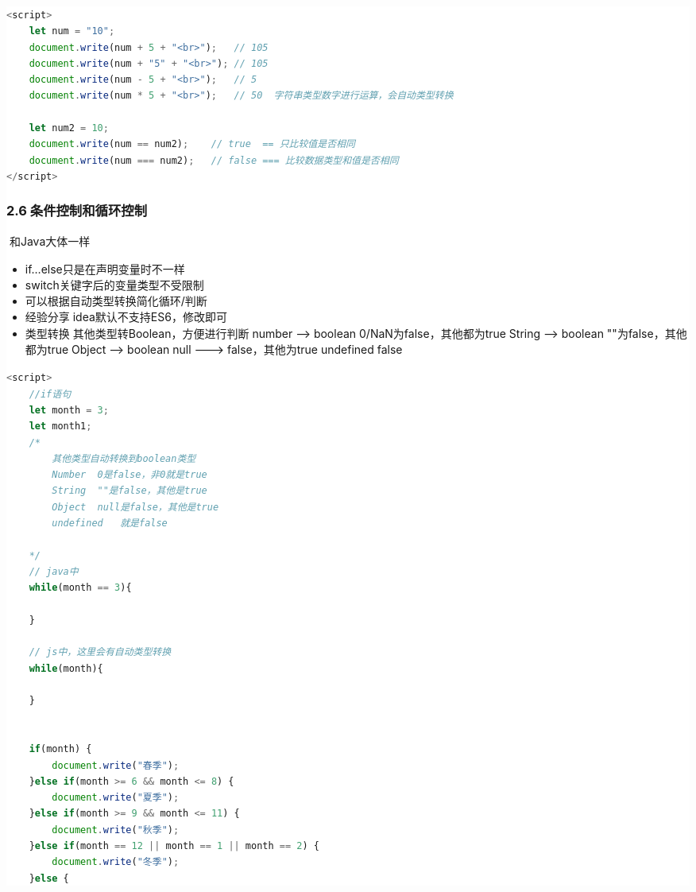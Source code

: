   
  
  ```js
  <script>
      let num = "10";
      document.write(num + 5 + "<br>");   // 105
      document.write(num + "5" + "<br>"); // 105
      document.write(num - 5 + "<br>");   // 5
      document.write(num * 5 + "<br>");   // 50  字符串类型数字进行运算，会自动类型转换
  
      let num2 = 10;
      document.write(num == num2);    // true  == 只比较值是否相同
      document.write(num === num2);   // false === 比较数据类型和值是否相同
  </script>
  ```
  
  

### 2.6 条件控制和循环控制

​	和Java大体一样

- if…else只是在声明变量时不一样
- switch关键字后的变量类型不受限制
- 可以根据自动类型转换简化循环/判断
- 经验分享
  idea默认不支持ES6，修改即可
- 类型转换
  其他类型转Boolean，方便进行判断
  number --> boolean      0/NaN为false，其他都为true
  String --> boolean 		""为false，其他都为true
  Object --> boolean		 null ---> 		false，其他为true
  undefined		false

```js
<script>
    //if语句
    let month = 3;
    let month1;
    /*
        其他类型自动转换到boolean类型
        Number  0是false，非0就是true
        String  ""是false，其他是true
        Object  null是false，其他是true
        undefined   就是false

    */
    // java中
    while(month == 3){

    }

    // js中，这里会有自动类型转换
    while(month){

    }


    if(month) {
        document.write("春季");
    }else if(month >= 6 && month <= 8) {
        document.write("夏季");
    }else if(month >= 9 && month <= 11) {
        document.write("秋季");
    }else if(month == 12 || month == 1 || month == 2) {
        document.write("冬季");
    }else {
```
